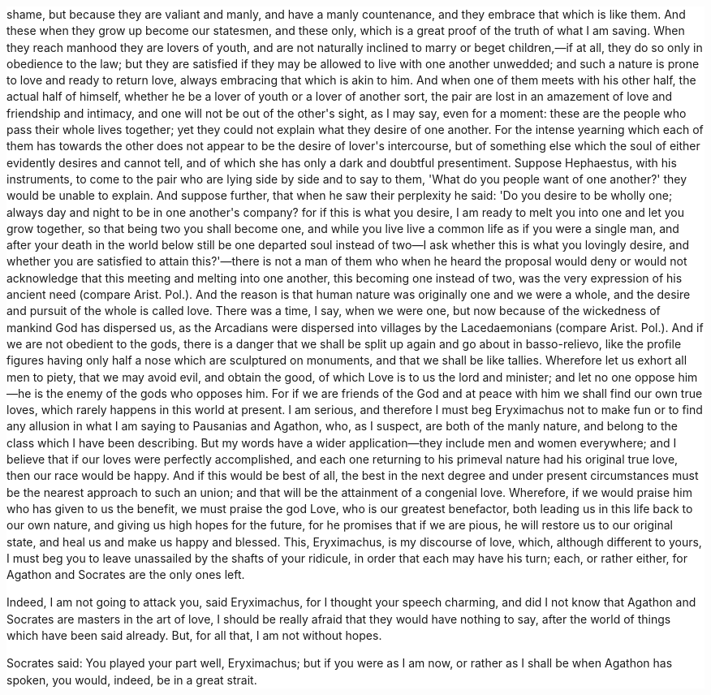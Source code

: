 shame, but because they are valiant and manly, and have a manly countenance, and they embrace that which is like them. And these when they grow up become our statesmen, and these only, which is a great proof of the truth of what I am saving. When they reach manhood they are lovers of youth, and are not naturally inclined to marry or beget children,—if at all, they do so only in obedience to the law; but they are satisfied if they may be allowed to live with one another unwedded; and such a nature is prone to love and ready to return love, always embracing that which is akin to him. And when one of them meets with his other half, the actual half of himself, whether he be a lover of youth or a lover of another sort, the pair are lost in an amazement of love and friendship and intimacy, and one will not be out of the other's sight, as I may say, even for a moment: these are the people who pass their whole lives together; yet they could not explain what they desire of one another. For the intense yearning which each of them has towards the other does not appear to be the desire of lover's intercourse, but of something else which the soul of either evidently desires and cannot tell, and of which she has only a dark and doubtful presentiment. Suppose Hephaestus, with his instruments, to come to the pair who are lying side by side and to say to them, 'What do you people want of one another?' they would be unable to explain. And suppose further, that when he saw their perplexity he said: 'Do you desire to be wholly one; always day and night to be in one another's company? for if this is what you desire, I am ready to melt you into one and let you grow together, so that being two you shall become one, and while you live live a common life as if you were a single man, and after your death in the world below still be one departed soul instead of two—I ask whether this is what you lovingly desire, and whether you are satisfied to attain this?'—there is not a man of them who when he heard the proposal would deny or would not acknowledge that this meeting and melting into one another, this becoming one instead of two, was the very expression of his ancient need (compare Arist. Pol.). And the reason is that human nature was originally one and we were a whole, and the desire and pursuit of the whole is called love. There was a time, I say, when we were one, but now because of the wickedness of mankind God has dispersed us, as the Arcadians were dispersed into villages by the Lacedaemonians (compare Arist. Pol.). And if we are not obedient to the gods, there is a danger that we shall be split up again and go about in basso-relievo, like the profile figures having only half a nose which are sculptured on monuments, and that we shall be like tallies. Wherefore let us exhort all men to piety, that we may avoid evil, and obtain the good, of which Love is to us the lord and minister; and let no one oppose him—he is the enemy of the gods who opposes him. For if we are friends of the God and at peace with him we shall find our own true loves, which rarely happens in this world at present. I am serious, and therefore I must beg Eryximachus not to make fun or to find any allusion in what I am saying to Pausanias and Agathon, who, as I suspect, are both of the manly nature, and belong to the class which I have been describing. But my words have a wider application—they include men and women everywhere; and I believe that if our loves were perfectly accomplished, and each one returning to his primeval nature had his original true love, then our race would be happy. And if this would be best of all, the best in the next degree and under present circumstances must be the nearest approach to such an union; and that will be the attainment of a congenial love. Wherefore, if we would praise him who has given to us the benefit, we must praise the god Love, who is our greatest benefactor, both leading us in this life back to our own nature, and giving us high hopes for the future, for he promises that if we are pious, he will restore us to our original state, and heal us and make us happy and blessed. This, Eryximachus, is my discourse of love, which, although different to yours, I must beg you to leave unassailed by the shafts of your ridicule, in order that each may have his turn; each, or rather either, for Agathon and Socrates are the only ones left.

Indeed, I am not going to attack you, said Eryximachus, for I thought your speech charming, and did I not know that Agathon and Socrates are masters in the art of love, I should be really afraid that they would have nothing to say, after the world of things which have been said already. But, for all that, I am not without hopes.

Socrates said: You played your part well, Eryximachus; but if you were as I am now, or rather as I shall be when Agathon has spoken, you would, indeed, be in a great strait.
